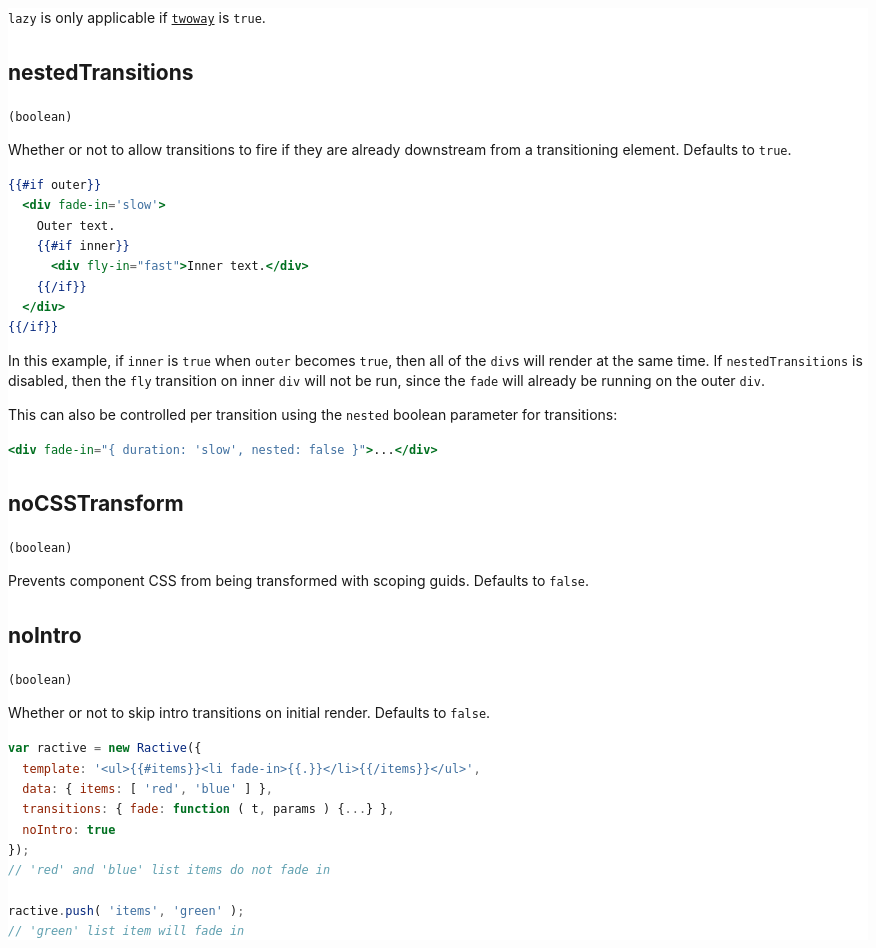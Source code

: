`lazy` is only applicable if [`twoway`](#twoway) is `true`.


## nestedTransitions

`(boolean)`

Whether or not to allow transitions to fire if they are already downstream from a transitioning element. Defaults to `true`.

```handlebars
{{#if outer}}
  <div fade-in='slow'>
    Outer text.
    {{#if inner}}
      <div fly-in="fast">Inner text.</div>
    {{/if}}
  </div>
{{/if}}
```

In this example, if `inner` is `true` when `outer` becomes `true`, then all of the `div`s will render at the same time. If `nestedTransitions` is disabled, then the `fly` transition on inner `div` will not be run, since the `fade` will already be running on the outer `div`.

This can also be controlled per transition using the `nested` boolean parameter for transitions:

```handlebars
<div fade-in="{ duration: 'slow', nested: false }">...</div>
```



## noCSSTransform

`(boolean)`

Prevents component CSS from being transformed with scoping guids. Defaults to `false`.



## noIntro

`(boolean)`

Whether or not to skip intro transitions on initial render. Defaults to `false`.

```js
var ractive = new Ractive({
  template: '<ul>{{#items}}<li fade-in>{{.}}</li>{{/items}}</ul>',
  data: { items: [ 'red', 'blue' ] },
  transitions: { fade: function ( t, params ) {...} },
  noIntro: true
});
// 'red' and 'blue' list items do not fade in

ractive.push( 'items', 'green' );
// 'green' list item will fade in
```
